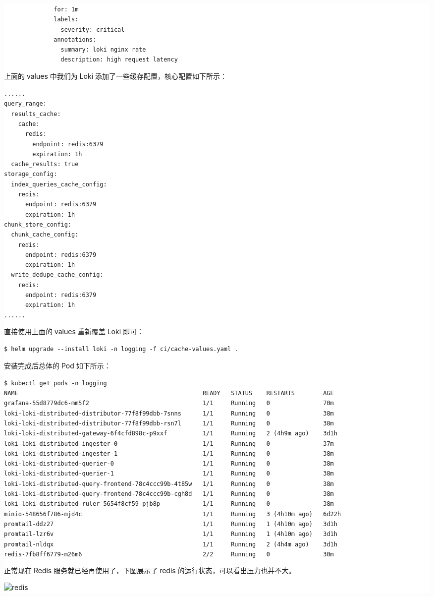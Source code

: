                   for: 1m
                  labels:
                    severity: critical
                  annotations:
                    summary: loki nginx rate
                    description: high request latency
    

上面的 values 中我们为 Loki 添加了一些缓存配置，核心配置如下所示：
    
    
    ......
    query_range:
      results_cache:
        cache:
          redis:
            endpoint: redis:6379
            expiration: 1h
      cache_results: true
    storage_config:
      index_queries_cache_config:
        redis:
          endpoint: redis:6379
          expiration: 1h
    chunk_store_config:
      chunk_cache_config:
        redis:
          endpoint: redis:6379
          expiration: 1h
      write_dedupe_cache_config:
        redis:
          endpoint: redis:6379
          expiration: 1h
    ......
    

直接使用上面的 values 重新覆盖 Loki 即可：
    
    
    $ helm upgrade --install loki -n logging -f ci/cache-values.yaml .
    

安装完成后总体的 Pod 如下所示：
    
    
    $ kubectl get pods -n logging
    NAME                                                    READY   STATUS    RESTARTS        AGE
    grafana-55d8779dc6-mm5f2                                1/1     Running   0               70m
    loki-loki-distributed-distributor-77f8f99dbb-7snns      1/1     Running   0               38m
    loki-loki-distributed-distributor-77f8f99dbb-rsn7l      1/1     Running   0               38m
    loki-loki-distributed-gateway-6f4cfd898c-p9xxf          1/1     Running   2 (4h9m ago)    3d1h
    loki-loki-distributed-ingester-0                        1/1     Running   0               37m
    loki-loki-distributed-ingester-1                        1/1     Running   0               38m
    loki-loki-distributed-querier-0                         1/1     Running   0               38m
    loki-loki-distributed-querier-1                         1/1     Running   0               38m
    loki-loki-distributed-query-frontend-78c4ccc99b-4t85w   1/1     Running   0               38m
    loki-loki-distributed-query-frontend-78c4ccc99b-cgh8d   1/1     Running   0               38m
    loki-loki-distributed-ruler-5654f8cf59-pjb8p            1/1     Running   0               38m
    minio-548656f786-mjd4c                                  1/1     Running   3 (4h10m ago)   6d22h
    promtail-ddz27                                          1/1     Running   1 (4h10m ago)   3d1h
    promtail-lzr6v                                          1/1     Running   1 (4h10m ago)   3d1h
    promtail-nldqx                                          1/1     Running   2 (4h4m ago)    3d1h
    redis-7fb8ff6779-m26m6                                  2/2     Running   0               30m
    

正常现在 Redis 服务就已经再使用了，下图展示了 redis 的运行状态，可以看出压力也并不大。

![redis](https://picdn.youdianzhishi.com/images/1656414200611.jpg)
